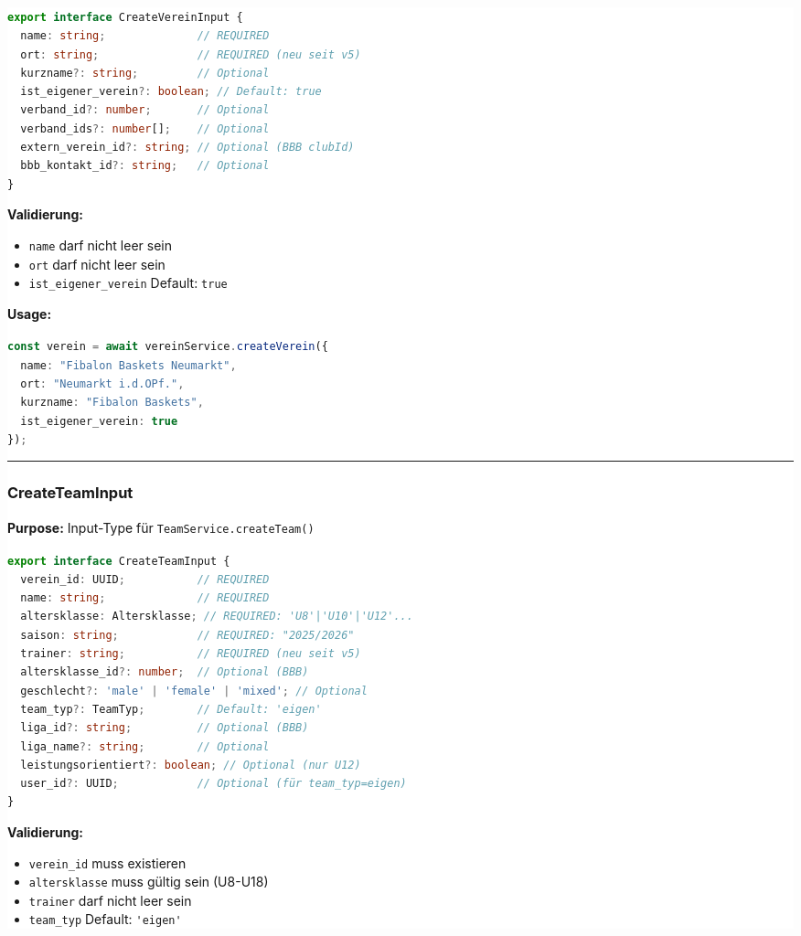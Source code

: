 ```typescript
export interface CreateVereinInput {
  name: string;              // REQUIRED
  ort: string;               // REQUIRED (neu seit v5)
  kurzname?: string;         // Optional
  ist_eigener_verein?: boolean; // Default: true
  verband_id?: number;       // Optional
  verband_ids?: number[];    // Optional
  extern_verein_id?: string; // Optional (BBB clubId)
  bbb_kontakt_id?: string;   // Optional
}
```

**Validierung:**
- `name` darf nicht leer sein
- `ort` darf nicht leer sein
- `ist_eigener_verein` Default: `true`

**Usage:**
```typescript
const verein = await vereinService.createVerein({
  name: "Fibalon Baskets Neumarkt",
  ort: "Neumarkt i.d.OPf.",
  kurzname: "Fibalon Baskets",
  ist_eigener_verein: true
});
```

---

### CreateTeamInput
**Purpose:** Input-Type für `TeamService.createTeam()`

```typescript
export interface CreateTeamInput {
  verein_id: UUID;           // REQUIRED
  name: string;              // REQUIRED
  altersklasse: Altersklasse; // REQUIRED: 'U8'|'U10'|'U12'...
  saison: string;            // REQUIRED: "2025/2026"
  trainer: string;           // REQUIRED (neu seit v5)
  altersklasse_id?: number;  // Optional (BBB)
  geschlecht?: 'male' | 'female' | 'mixed'; // Optional
  team_typ?: TeamTyp;        // Default: 'eigen'
  liga_id?: string;          // Optional (BBB)
  liga_name?: string;        // Optional
  leistungsorientiert?: boolean; // Optional (nur U12)
  user_id?: UUID;            // Optional (für team_typ=eigen)
}
```

**Validierung:**
- `verein_id` muss existieren
- `altersklasse` muss gültig sein (U8-U18)
- `trainer` darf nicht leer sein
- `team_typ` Default: `'eigen'`
